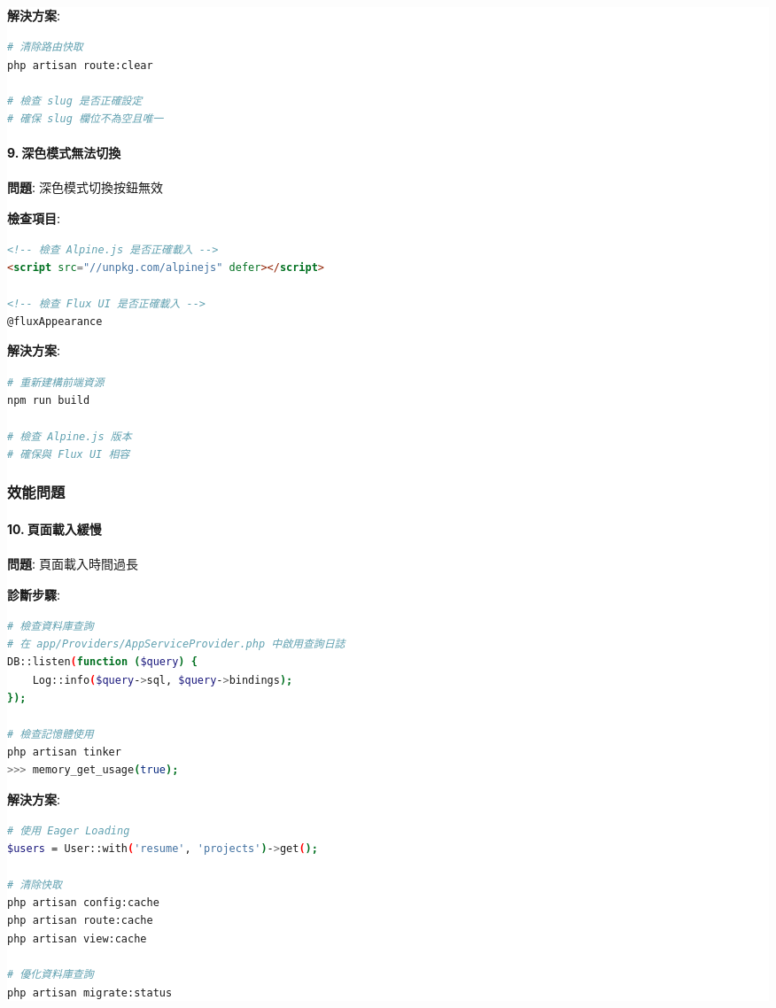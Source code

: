 **解決方案**:
```bash
# 清除路由快取
php artisan route:clear

# 檢查 slug 是否正確設定
# 確保 slug 欄位不為空且唯一
```

#### 9. 深色模式無法切換
**問題**: 深色模式切換按鈕無效

**檢查項目**:
```html
<!-- 檢查 Alpine.js 是否正確載入 -->
<script src="//unpkg.com/alpinejs" defer></script>

<!-- 檢查 Flux UI 是否正確載入 -->
@fluxAppearance
```

**解決方案**:
```bash
# 重新建構前端資源
npm run build

# 檢查 Alpine.js 版本
# 確保與 Flux UI 相容
```

### 效能問題

#### 10. 頁面載入緩慢
**問題**: 頁面載入時間過長

**診斷步驟**:
```bash
# 檢查資料庫查詢
# 在 app/Providers/AppServiceProvider.php 中啟用查詢日誌
DB::listen(function ($query) {
    Log::info($query->sql, $query->bindings);
});

# 檢查記憶體使用
php artisan tinker
>>> memory_get_usage(true);
```

**解決方案**:
```bash
# 使用 Eager Loading
$users = User::with('resume', 'projects')->get();

# 清除快取
php artisan config:cache
php artisan route:cache
php artisan view:cache

# 優化資料庫查詢
php artisan migrate:status
```
